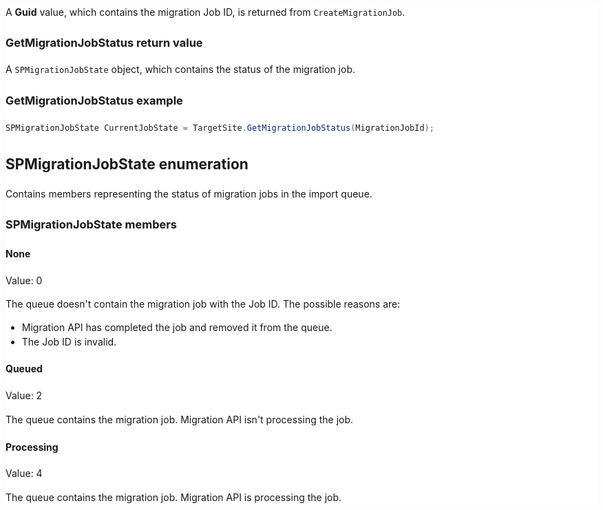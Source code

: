 A **Guid** value, which contains the migration Job ID, is returned from `CreateMigrationJob`.

### GetMigrationJobStatus return value

A `SPMigrationJobState` object, which contains the status of the migration job.

### GetMigrationJobStatus example

```csharp
SPMigrationJobState CurrentJobState = TargetSite.GetMigrationJobStatus(MigrationJobId);
```

## SPMigrationJobState enumeration

Contains members representing the status of migration jobs in the import queue.

### SPMigrationJobState members

#### None

Value: 0

The queue doesn't contain the migration job with the Job ID. The possible reasons are:

- Migration API has completed the job and removed it from the queue.
- The Job ID is invalid.

#### Queued

Value: 2

The queue contains the migration job. Migration API isn't processing the job.

#### Processing

Value: 4

The queue contains the migration job. Migration API is processing the job.
